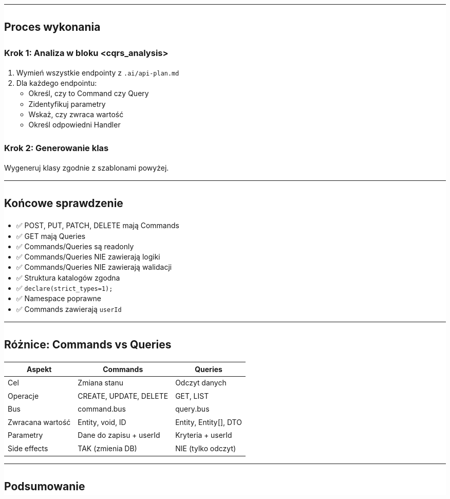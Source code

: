 
---

## Proces wykonania

### Krok 1: Analiza w bloku <cqrs_analysis>

1. Wymień wszystkie endpointy z `.ai/api-plan.md`
2. Dla każdego endpointu:
   - Określ, czy to Command czy Query
   - Zidentyfikuj parametry
   - Wskaż, czy zwraca wartość
   - Określ odpowiedni Handler

### Krok 2: Generowanie klas

Wygeneruj klasy zgodnie z szablonami powyżej.

---

## Końcowe sprawdzenie

- ✅ POST, PUT, PATCH, DELETE mają Commands
- ✅ GET mają Queries
- ✅ Commands/Queries są readonly
- ✅ Commands/Queries NIE zawierają logiki
- ✅ Commands/Queries NIE zawierają walidacji
- ✅ Struktura katalogów zgodna
- ✅ `declare(strict_types=1);`
- ✅ Namespace poprawne
- ✅ Commands zawierają `userId`

---

## Różnice: Commands vs Queries

| Aspekt | Commands | Queries |
|--------|----------|---------|
| Cel | Zmiana stanu | Odczyt danych |
| Operacje | CREATE, UPDATE, DELETE | GET, LIST |
| Bus | command.bus | query.bus |
| Zwracana wartość | Entity, void, ID | Entity, Entity[], DTO |
| Parametry | Dane do zapisu + userId | Kryteria + userId |
| Side effects | TAK (zmienia DB) | NIE (tylko odczyt) |

---

## Podsumowanie
